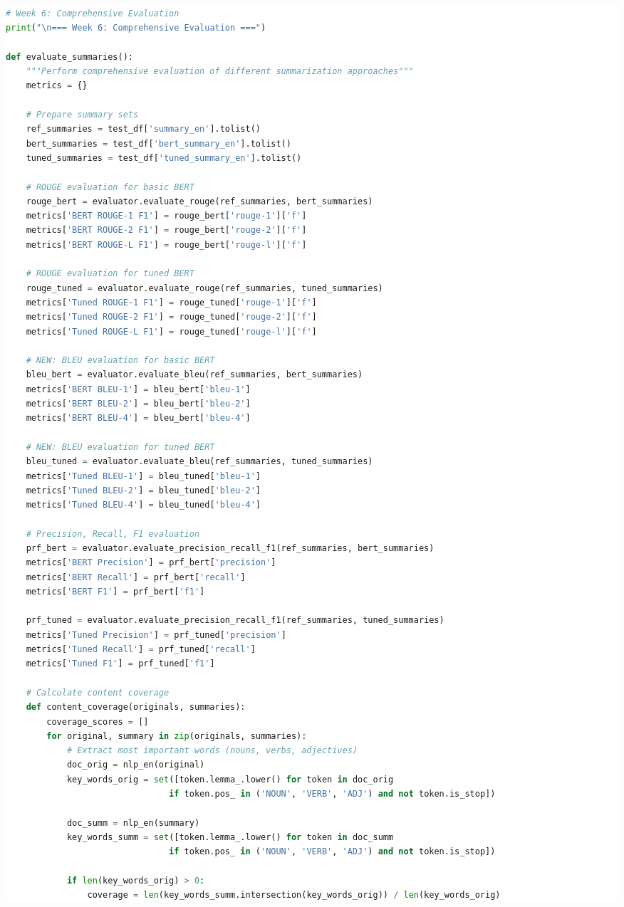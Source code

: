 

```python
# Week 6: Comprehensive Evaluation
print("\n=== Week 6: Comprehensive Evaluation ===")

def evaluate_summaries():
    """Perform comprehensive evaluation of different summarization approaches"""
    metrics = {}
    
    # Prepare summary sets
    ref_summaries = test_df['summary_en'].tolist()
    bert_summaries = test_df['bert_summary_en'].tolist()
    tuned_summaries = test_df['tuned_summary_en'].tolist()
    
    # ROUGE evaluation for basic BERT
    rouge_bert = evaluator.evaluate_rouge(ref_summaries, bert_summaries)
    metrics['BERT ROUGE-1 F1'] = rouge_bert['rouge-1']['f']
    metrics['BERT ROUGE-2 F1'] = rouge_bert['rouge-2']['f']
    metrics['BERT ROUGE-L F1'] = rouge_bert['rouge-l']['f']
    
    # ROUGE evaluation for tuned BERT
    rouge_tuned = evaluator.evaluate_rouge(ref_summaries, tuned_summaries)
    metrics['Tuned ROUGE-1 F1'] = rouge_tuned['rouge-1']['f']
    metrics['Tuned ROUGE-2 F1'] = rouge_tuned['rouge-2']['f']
    metrics['Tuned ROUGE-L F1'] = rouge_tuned['rouge-l']['f']
    
    # NEW: BLEU evaluation for basic BERT
    bleu_bert = evaluator.evaluate_bleu(ref_summaries, bert_summaries)
    metrics['BERT BLEU-1'] = bleu_bert['bleu-1']
    metrics['BERT BLEU-2'] = bleu_bert['bleu-2']
    metrics['BERT BLEU-4'] = bleu_bert['bleu-4']
    
    # NEW: BLEU evaluation for tuned BERT
    bleu_tuned = evaluator.evaluate_bleu(ref_summaries, tuned_summaries)
    metrics['Tuned BLEU-1'] = bleu_tuned['bleu-1']
    metrics['Tuned BLEU-2'] = bleu_tuned['bleu-2'] 
    metrics['Tuned BLEU-4'] = bleu_tuned['bleu-4']
    
    # Precision, Recall, F1 evaluation
    prf_bert = evaluator.evaluate_precision_recall_f1(ref_summaries, bert_summaries)
    metrics['BERT Precision'] = prf_bert['precision']
    metrics['BERT Recall'] = prf_bert['recall']
    metrics['BERT F1'] = prf_bert['f1']
    
    prf_tuned = evaluator.evaluate_precision_recall_f1(ref_summaries, tuned_summaries)
    metrics['Tuned Precision'] = prf_tuned['precision']
    metrics['Tuned Recall'] = prf_tuned['recall']
    metrics['Tuned F1'] = prf_tuned['f1']
    
    # Calculate content coverage
    def content_coverage(originals, summaries):
        coverage_scores = []
        for original, summary in zip(originals, summaries):
            # Extract most important words (nouns, verbs, adjectives)
            doc_orig = nlp_en(original)
            key_words_orig = set([token.lemma_.lower() for token in doc_orig 
                                if token.pos_ in ('NOUN', 'VERB', 'ADJ') and not token.is_stop])
            
            doc_summ = nlp_en(summary)
            key_words_summ = set([token.lemma_.lower() for token in doc_summ 
                                if token.pos_ in ('NOUN', 'VERB', 'ADJ') and not token.is_stop])
            
            if len(key_words_orig) > 0:
                coverage = len(key_words_summ.intersection(key_words_orig)) / len(key_words_orig)
```